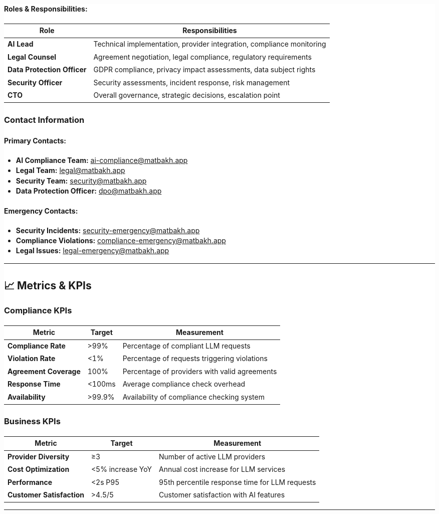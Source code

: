 #### Roles & Responsibilities:

| Role                        | Responsibilities                                                      |
| --------------------------- | --------------------------------------------------------------------- |
| **AI Lead**                 | Technical implementation, provider integration, compliance monitoring |
| **Legal Counsel**           | Agreement negotiation, legal compliance, regulatory requirements      |
| **Data Protection Officer** | GDPR compliance, privacy impact assessments, data subject rights      |
| **Security Officer**        | Security assessments, incident response, risk management              |
| **CTO**                     | Overall governance, strategic decisions, escalation point             |

### Contact Information

#### Primary Contacts:

- **AI Compliance Team:** ai-compliance@matbakh.app
- **Legal Team:** legal@matbakh.app
- **Security Team:** security@matbakh.app
- **Data Protection Officer:** dpo@matbakh.app

#### Emergency Contacts:

- **Security Incidents:** security-emergency@matbakh.app
- **Compliance Violations:** compliance-emergency@matbakh.app
- **Legal Issues:** legal-emergency@matbakh.app

---

## 📈 Metrics & KPIs

### Compliance KPIs

| Metric                 | Target | Measurement                                   |
| ---------------------- | ------ | --------------------------------------------- |
| **Compliance Rate**    | >99%   | Percentage of compliant LLM requests          |
| **Violation Rate**     | <1%    | Percentage of requests triggering violations  |
| **Agreement Coverage** | 100%   | Percentage of providers with valid agreements |
| **Response Time**      | <100ms | Average compliance check overhead             |
| **Availability**       | >99.9% | Availability of compliance checking system    |

### Business KPIs

| Metric                    | Target           | Measurement                                    |
| ------------------------- | ---------------- | ---------------------------------------------- |
| **Provider Diversity**    | ≥3               | Number of active LLM providers                 |
| **Cost Optimization**     | <5% increase YoY | Annual cost increase for LLM services          |
| **Performance**           | <2s P95          | 95th percentile response time for LLM requests |
| **Customer Satisfaction** | >4.5/5           | Customer satisfaction with AI features         |

---